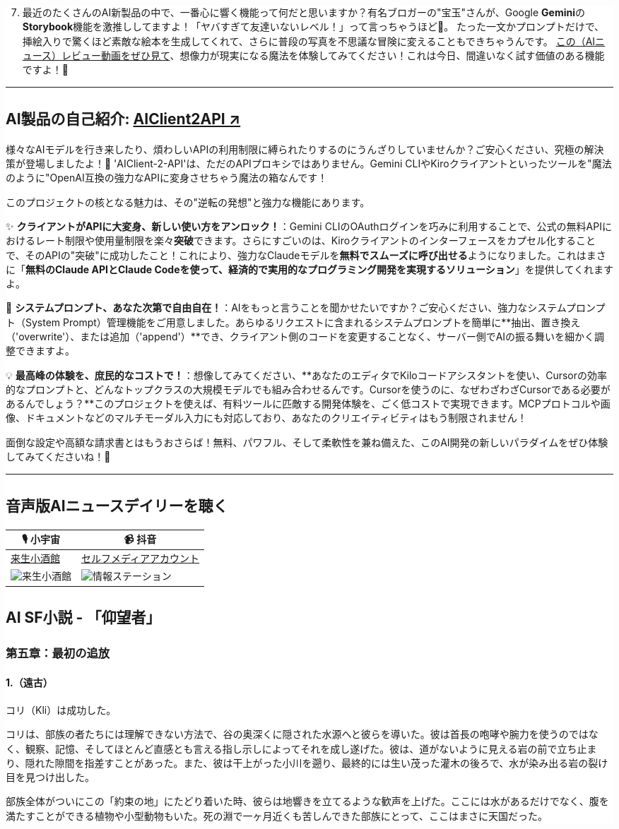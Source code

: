 7.  最近のたくさんのAI新製品の中で、一番心に響く機能って何だと思いますか？有名ブロガーの"宝玉"さんが、Google **Gemini**の**Storybook**機能を激推ししてますよ！「ヤバすぎて友達いないレベル！」って言っちゃうほど🤩。
    たった一文かプロンプトだけで、挿絵入りで驚くほど素敵な絵本を生成してくれて、さらに普段の写真を不思議な冒険に変えることもできちゃうんです。
    [この（AIニュース）レビュー動画をぜひ見て](https://x.com/dotey/status/1952954741777945071)、想像力が現実になる魔法を体験してみてください！これは今日、間違いなく試す価値のある機能ですよ！💖<br/><video src="https://cdn.jsdmirror.com/gh/justlovemaki/imagehub@main/images/2025/08/news_01k203bfk8fft8884vsr4trq6w.mp4" controls="controls" width="100%"></video>
---

## **AI製品の自己紹介: [AIClient2API ↗️](https://github.com/justlovemaki/AIClient-2-API)**

様々なAIモデルを行き来したり、煩わしいAPIの利用制限に縛られたりするのにうんざりしていませんか？ご安心ください、究極の解決策が登場しましたよ！🎉
'AIClient-2-API'は、ただのAPIプロキシではありません。Gemini CLIやKiroクライアントといったツールを"魔法のように"OpenAI互換の強力なAPIに変身させちゃう魔法の箱なんです！

このプロジェクトの核となる魅力は、その"逆転の発想"と強力な機能にあります。

✨ **クライアントがAPIに大変身、新しい使い方をアンロック！**：Gemini CLIのOAuthログインを巧みに利用することで、公式の無料APIにおけるレート制限や使用量制限を楽々**突破**できます。さらにすごいのは、Kiroクライアントのインターフェースをカプセル化することで、そのAPIの"突破"に成功したこと！これにより、強力なClaudeモデルを**無料でスムーズに呼び出せる**ようになりました。これはまさに「**無料のClaude APIとClaude Codeを使って、経済的で実用的なプログラミング開発を実現するソリューション**」を提供してくれますよ。

🔧 **システムプロンプト、あなた次第で自由自在！**：AIをもっと言うことを聞かせたいですか？ご安心ください、強力なシステムプロンプト（System Prompt）管理機能をご用意しました。あらゆるリクエストに含まれるシステムプロンプトを簡単に**抽出、置き換え（'overwrite'）、または追加（'append'）**でき、クライアント側のコードを変更することなく、サーバー側でAIの振る舞いを細かく調整できますよ。

💡 **最高峰の体験を、庶民的なコストで！**：想像してみてください、**あなたのエディタでKiloコードアシスタントを使い、Cursorの効率的なプロンプトと、どんなトップクラスの大規模モデルでも組み合わせるんです。Cursorを使うのに、なぜわざわざCursorである必要があるんでしょう？**このプロジェクトを使えば、有料ツールに匹敵する開発体験を、ごく低コストで実現できます。MCPプロトコルや画像、ドキュメントなどのマルチモーダル入力にも対応しており、あなたのクリエイティビティはもう制限されません！

面倒な設定や高額な請求書とはもうおさらば！無料、パワフル、そして柔軟性を兼ね備えた、このAI開発の新しいパラダイムをぜひ体験してみてくださいね！🚀

---

## **音声版AIニュースデイリーを聴く**

| 🎙️ **小宇宙** | 📹 **抖音** |
| --- | --- |
| [来生小酒館](https://www.xiaoyuzhoufm.com/podcast/683c62b7c1ca9cf575a5030e) | [セルフメディアアカウント](https://www.douyin.com/user/MS4wLjABAAAAwpwqPQlu38sO38VyWgw9ZjDEnN4bMR5j8x111UxpseHR9DpB6-CveI5KRXOWuFwG)|
| ![来生小酒館](https://cdn.jsdmirror.com/gh/justlovemaki/imagehub@main/logo/f959f7984e9163fc50d3941d79a7f262.md.png) | ![情報ステーション](https://cdn.jsdmirror.com/gh/justlovemaki/imagehub@main/logo/7fc30805eeb831e1e2baa3a240683ca3.md.png) |

## **AI SF小説 - 「仰望者」**
### **第五章：最初の追放**

#### **1.（遠古）**

コリ（Kli）は成功した。

コリは、部族の者たちには理解できない方法で、谷の奥深くに隠された水源へと彼らを導いた。彼は首長の咆哮や腕力を使うのではなく、観察、記憶、そしてほとんど直感とも言える指し示しによってそれを成し遂げた。彼は、道がないように見える岩の前で立ち止まり、隠れた隙間を指差すことがあった。また、彼は干上がった小川を遡り、最終的には生い茂った灌木の後ろで、水が染み出る岩の裂け目を見つけ出した。

部族全体がついにこの「約束の地」にたどり着いた時、彼らは地響きを立てるような歓声を上げた。ここには水があるだけでなく、腹を満たすことができる植物や小型動物もいた。死の淵で一ヶ月近くも苦しんできた部族にとって、ここはまさに天国だった。
